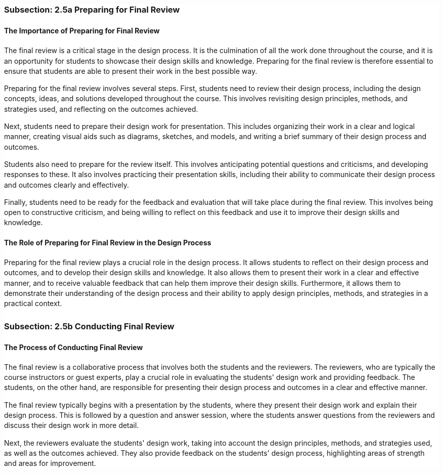 


### Subsection: 2.5a Preparing for Final Review

#### The Importance of Preparing for Final Review

The final review is a critical stage in the design process. It is the culmination of all the work done throughout the course, and it is an opportunity for students to showcase their design skills and knowledge. Preparing for the final review is therefore essential to ensure that students are able to present their work in the best possible way.

Preparing for the final review involves several steps. First, students need to review their design process, including the design concepts, ideas, and solutions developed throughout the course. This involves revisiting design principles, methods, and strategies used, and reflecting on the outcomes achieved.

Next, students need to prepare their design work for presentation. This includes organizing their work in a clear and logical manner, creating visual aids such as diagrams, sketches, and models, and writing a brief summary of their design process and outcomes.

Students also need to prepare for the review itself. This involves anticipating potential questions and criticisms, and developing responses to these. It also involves practicing their presentation skills, including their ability to communicate their design process and outcomes clearly and effectively.

Finally, students need to be ready for the feedback and evaluation that will take place during the final review. This involves being open to constructive criticism, and being willing to reflect on this feedback and use it to improve their design skills and knowledge.

#### The Role of Preparing for Final Review in the Design Process

Preparing for the final review plays a crucial role in the design process. It allows students to reflect on their design process and outcomes, and to develop their design skills and knowledge. It also allows them to present their work in a clear and effective manner, and to receive valuable feedback that can help them improve their design skills. Furthermore, it allows them to demonstrate their understanding of the design process and their ability to apply design principles, methods, and strategies in a practical context.

### Subsection: 2.5b Conducting Final Review

#### The Process of Conducting Final Review

The final review is a collaborative process that involves both the students and the reviewers. The reviewers, who are typically the course instructors or guest experts, play a crucial role in evaluating the students' design work and providing feedback. The students, on the other hand, are responsible for presenting their design process and outcomes in a clear and effective manner.

The final review typically begins with a presentation by the students, where they present their design work and explain their design process. This is followed by a question and answer session, where the students answer questions from the reviewers and discuss their design work in more detail.

Next, the reviewers evaluate the students' design work, taking into account the design principles, methods, and strategies used, as well as the outcomes achieved. They also provide feedback on the students' design process, highlighting areas of strength and areas for improvement.
